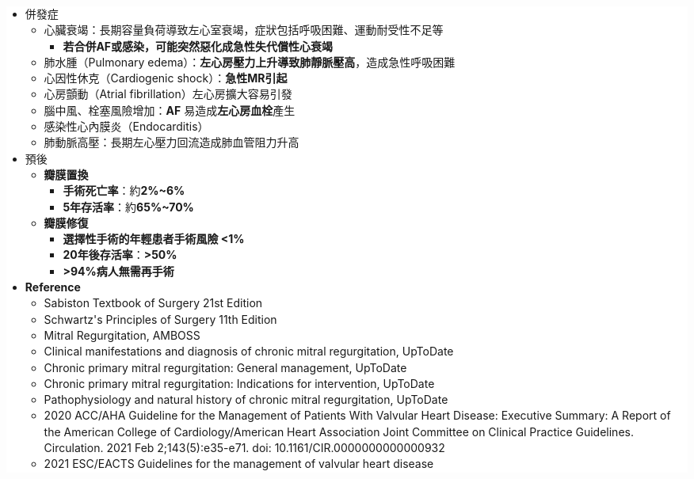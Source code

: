 - 併發症
  - 心臟衰竭：長期容量負荷導致左心室衰竭，症狀包括呼吸困難、運動耐受性不足等
    - **若合併AF或感染，可能突然惡化成急性失代償性心衰竭**
  - 肺水腫（Pulmonary edema）：**左心房壓力上升導致肺靜脈壓高**，造成急性呼吸困難
  - 心因性休克（Cardiogenic shock）：**急性MR引起**
  - 心房顫動（Atrial fibrillation）左心房擴大容易引發
  - 腦中風、栓塞風險增加：**AF** 易造成**左心房血栓**產生
  - 感染性心內膜炎（Endocarditis）
  - 肺動脈高壓：長期左心壓力回流造成肺血管阻力升高
- 預後
  - **瓣膜置換**
    - **手術死亡率**：約**2%~6%**
    - **5年存活率**：約**65%~70%**
  - **瓣膜修復**
    - **選擇性手術的年輕患者手術風險 \<1%**
    - **20年後存活率**：**\>50%**
    - **\>94%病人無需再手術**
- **Reference**
  - Sabiston Textbook of Surgery 21st Edition
  - Schwartz's Principles of Surgery 11th Edition
  - Mitral Regurgitation, AMBOSS
  - Clinical manifestations and diagnosis of chronic mitral regurgitation, UpToDate
  - Chronic primary mitral regurgitation: General management, UpToDate
  - Chronic primary mitral regurgitation: Indications for intervention, UpToDate
  - Pathophysiology and natural history of chronic mitral regurgitation, UpToDate
  - 2020 ACC/AHA Guideline for the Management of Patients With Valvular Heart Disease: Executive Summary: A Report of the American College of Cardiology/American Heart Association Joint Committee on Clinical Practice Guidelines. Circulation. 2021 Feb 2;143(5):e35-e71. doi: 10.1161/CIR.0000000000000932
  - 2021 ESC/EACTS Guidelines for the management of valvular heart disease

